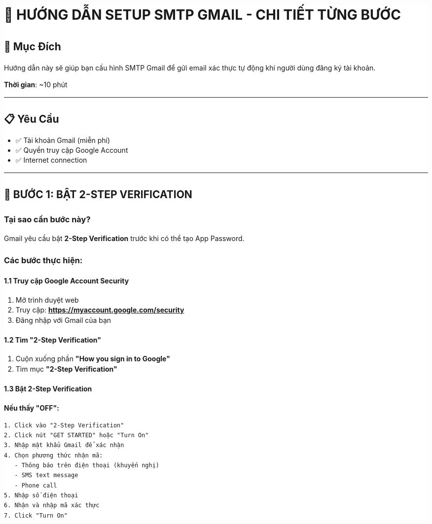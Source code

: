 # 📧 HƯỚNG DẪN SETUP SMTP GMAIL - CHI TIẾT TỪNG BƯỚC

## 🎯 Mục Đích

Hướng dẫn này sẽ giúp bạn cấu hình SMTP Gmail để gửi email xác thực tự động khi người dùng đăng ký tài khoản.

**Thời gian**: ~10 phút

---

## 📋 Yêu Cầu

- ✅ Tài khoản Gmail (miễn phí)
- ✅ Quyền truy cập Google Account
- ✅ Internet connection

---

## 🚀 BƯỚC 1: BẬT 2-STEP VERIFICATION

### Tại sao cần bước này?
Gmail yêu cầu bật **2-Step Verification** trước khi có thể tạo App Password.

### Các bước thực hiện:

#### 1.1 Truy cập Google Account Security

1. Mở trình duyệt web
2. Truy cập: **https://myaccount.google.com/security**
3. Đăng nhập với Gmail của bạn

#### 1.2 Tìm "2-Step Verification"

1. Cuộn xuống phần **"How you sign in to Google"**
2. Tìm mục **"2-Step Verification"**

#### 1.3 Bật 2-Step Verification

**Nếu thấy "OFF":**
```
1. Click vào "2-Step Verification"
2. Click nút "GET STARTED" hoặc "Turn On"
3. Nhập mật khẩu Gmail để xác nhận
4. Chọn phương thức nhận mã:
   - Thông báo trên điện thoại (khuyến nghị)
   - SMS text message
   - Phone call
5. Nhập số điện thoại
6. Nhận và nhập mã xác thực
7. Click "Turn On"
```
